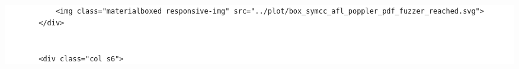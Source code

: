                 <img class="materialboxed responsive-img" src="../plot/box_symcc_afl_poppler_pdf_fuzzer_reached.svg">
            </div>
        
            
            <div class="col s6">